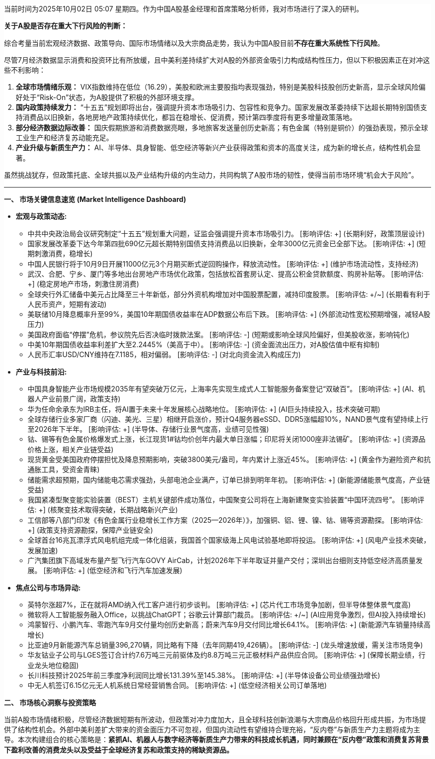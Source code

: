 当前时间为2025年10月02日 05:07 星期四。作为中国A股基金经理和首席策略分析师，我对市场进行了深入的研判。

**关于A股是否存在重大下行风险的判断：**

综合考量当前宏观经济数据、政策导向、国际市场情绪以及大宗商品走势，我认为中国A股目前**不存在重大系统性下行风险**。

尽管7月经济数据显示消费和投资环比有所放缓，且中美利差持续扩大对A股的外部资金吸引力构成结构性压力，但以下积极因素正在对冲这些不利影响：
1.  **全球市场情绪乐观：** VIX指数维持在低位（16.29），美股和欧洲主要股指均表现强劲，特别是美股科技股创历史新高，显示全球风险偏好处于“Risk-On”状态，为A股提供了积极的外部环境支撑。
2.  **国内政策持续发力：** “十五五”规划即将出台，强调提升资本市场吸引力、包容性和竞争力。国家发展改革委持续下达超长期特别国债支持消费品以旧换新，各地房地产政策持续优化，都旨在稳增长、促消费，预计第四季度将有更多增量政策落地。
3.  **部分经济数据边际改善：** 国庆假期旅游和消费数据亮眼，多地旅客发送量创历史新高；有色金属（特别是铜价）的强劲表现，预示全球工业生产和经济复苏动能充足。
4.  **产业升级与新质生产力：** AI、半导体、具身智能、低空经济等新兴产业获得政策和资本的高度关注，成为新的增长点，结构性机会显著。

虽然挑战犹存，但政策托底、全球共振以及产业结构升级的内生动力，共同构筑了A股市场的韧性，使得当前市场环境“机会大于风险”。

---

**一、 市场关键信息速览 (Market Intelligence Dashboard)**

*   **宏观与政策动态:**
    *   中共中央政治局会议研究制定“十五五”规划重大问题，证监会强调提升资本市场吸引力。 [影响评估: +] (长期利好，政策顶层设计)
    *   国家发展改革委下达今年第四批690亿元超长期特别国债支持消费品以旧换新，全年3000亿元资金已全部下达。 [影响评估: +] (短期刺激消费，稳增长)
    *   中国人民银行将于10月9日开展11000亿元3个月期买断式逆回购操作，释放流动性。 [影响评估: +] (维护市场流动性，支持经济)
    *   武汉、合肥、宁乡、厦门等多地出台房地产市场优化政策，包括放松首套房认定、提高公积金贷款额度、购房补贴等。 [影响评估: +] (稳定房地产市场，刺激住房消费)
    *   全球央行外汇储备中美元占比降至三十年新低，部分外资机构增加对中国股票配置，减持印度股票。 [影响评估: +/~] (长期看有利于人民币资产，短期有波动)
    *   美联储10月降息概率升至99%，美国10年期国债收益率在ADP数据公布后下跌。 [影响评估: +] (外部流动性宽松预期增强，减轻A股压力)
    *   美国政府面临“停摆”危机，参议院先后否决临时拨款法案。 [影响评估: -] (短期或影响全球风险偏好，但美股收涨，影响钝化)
    *   中美10年期国债收益率利差扩大至2.2445%（美高于中）。 [影响评估: -] (资金面流出压力，对A股估值中枢有抑制)
    *   人民币汇率USD/CNY维持在7.1185，相对偏弱。 [影响评估: -] (对北向资金流入构成压力)

*   **产业与科技前沿:**
    *   中国具身智能产业市场规模2035年有望突破万亿元，上海率先实现生成式人工智能服务备案登记“双破百”。 [影响评估: +] (AI、机器人产业前景广阔，政策支持)
    *   华为任命余承东为IRB主任，将AI置于未来十年发展核心战略地位。 [影响评估: +] (AI巨头持续投入，技术突破可期)
    *   全球存储行业多家厂商（闪迪、美光、三星）相继开启涨价，预计Q4服务器eSSD、DDR5涨幅超10%，NAND景气度有望持续上行至2026年下半年。 [影响评估: +] (半导体、存储行业景气度高，业绩可见性强)
    *   钴、锡等有色金属价格爆发式上涨，长江现货1#钴均价创年内最大单日涨幅；印尼将关闭1000座非法锡矿。 [影响评估: +] (资源品价格上涨，相关产业链受益)
    *   现货黄金受美国政府停摆担忧及降息预期影响，突破3800美元/盎司，年内累计上涨近45%。 [影响评估: +] (黄金作为避险资产和抗通胀工具，受资金青睐)
    *   储能需求超预期，国内储能电芯需求强劲，头部电池企业满产，订单已排到明年年初。 [影响评估: +] (新能源储能景气度高，产业链受益)
    *   我国紧凑型聚变能实验装置（BEST）主机关键部件成功落位，中国聚变公司将在上海新建聚变实验装置“中国环流四号”。 [影响评估: +] (核聚变技术取得突破，长期战略新兴产业)
    *   工信部等八部门印发《有色金属行业稳增长工作方案（2025—2026年）》，加强铜、铝、锂、镍、钴、锡等资源勘探。 [影响评估: +] (政策支持资源勘探，保障产业链安全)
    *   全球首台16兆瓦漂浮式风电机组完成一体化组装，我国首个国家级海上风电试验基地即将投运。 [影响评估: +] (风电产业技术突破，发展加速)
    *   广汽集团旗下高域发布量产型飞行汽车GOVY AirCab，计划2026年下半年取证并量产交付；深圳出台细则支持低空经济高质量发展。 [影响评估: +] (低空经济和飞行汽车加速发展)

*   **焦点公司与市场异动:**
    *   英特尔涨超7%，正在就将AMD纳入代工客户进行初步谈判。 [影响评估: +] (芯片代工市场竞争加剧，但半导体整体景气度高)
    *   微软将人工智能服务融入Office，以挑战ChatGPT；谷歌云计算部门裁员。 [影响评估: +/~] (AI应用竞争激烈，但AI投入持续增长)
    *   鸿蒙智行、小鹏汽车、零跑汽车9月交付量均创历史新高；蔚来汽车9月交付同比增长64.1%。 [影响评估: +] (新能源汽车销量持续高增长)
    *   比亚迪9月新能源汽车总销量396,270辆，同比略有下降（去年同期419,426辆）。 [影响评估: -] (龙头增速放缓，需关注市场竞争)
    *   华友钴业子公司与LGES签订合计约7.6万吨三元前驱体及约8.8万吨三元正极材料产品供应合同。 [影响评估: +] (保障长期业绩，行业龙头地位稳固)
    *   长川科技预计2025年前三季度净利润同比增长131.39%至145.38%。 [影响评估: +] (半导体设备公司业绩强劲增长)
    *   中无人机签订6.15亿元无人机系统日常经营销售合同。 [影响评估: +] (低空经济相关公司订单落地)

**二、 市场核心洞察与投资策略**

当前A股市场情绪积极，尽管经济数据短期有所波动，但政策对冲力度加大，且全球科技创新浪潮与大宗商品价格回升形成共振，为市场提供了结构性机会。外部中美利差扩大带来的资金面压力不可忽视，但国内流动性有望维持合理充裕，“反内卷”与新质生产力主题将成为主导。本次构建组合的核心策略是：**紧抓AI、机器人与数字经济等新质生产力带来的科技成长机遇，同时兼顾在“反内卷”政策和消费复苏背景下盈利改善的消费龙头以及受益于全球经济复苏和政策支持的稀缺资源品。**
